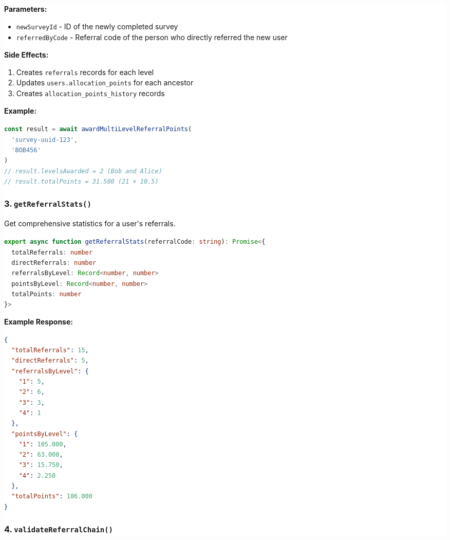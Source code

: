 **Parameters:**
- `newSurveyId` - ID of the newly completed survey
- `referredByCode` - Referral code of the person who directly referred the new user

**Side Effects:**
1. Creates `referrals` records for each level
2. Updates `users.allocation_points` for each ancestor
3. Creates `allocation_points_history` records

**Example:**
```typescript
const result = await awardMultiLevelReferralPoints(
  'survey-uuid-123',
  'BOB456'
)
// result.levelsAwarded = 2 (Bob and Alice)
// result.totalPoints = 31.500 (21 + 10.5)
```

### 3. `getReferralStats()`

Get comprehensive statistics for a user's referrals.

```typescript
export async function getReferralStats(referralCode: string): Promise<{
  totalReferrals: number
  directReferrals: number
  referralsByLevel: Record<number, number>
  pointsByLevel: Record<number, number>
  totalPoints: number
}>
```

**Example Response:**
```json
{
  "totalReferrals": 15,
  "directReferrals": 5,
  "referralsByLevel": {
    "1": 5,
    "2": 6,
    "3": 3,
    "4": 1
  },
  "pointsByLevel": {
    "1": 105.000,
    "2": 63.000,
    "3": 15.750,
    "4": 2.250
  },
  "totalPoints": 186.000
}
```

### 4. `validateReferralChain()`

